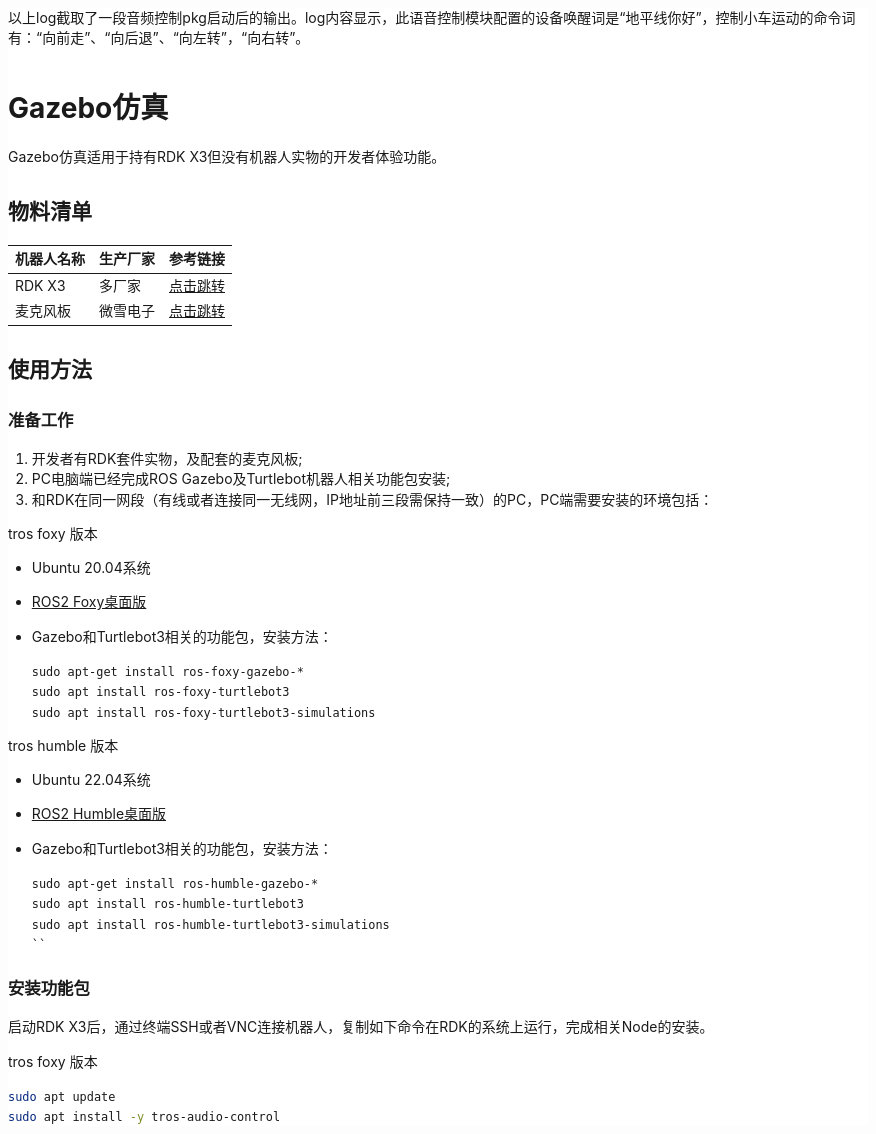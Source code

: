    以上log截取了一段音频控制pkg启动后的输出。log内容显示，此语音控制模块配置的设备唤醒词是“地平线你好”，控制小车运动的命令词有：“向前走”、“向后退”、“向左转”，“向右转”。

# Gazebo仿真

Gazebo仿真适用于持有RDK X3但没有机器人实物的开发者体验功能。

## 物料清单

| 机器人名称 | 生产厂家 | 参考链接                                                        |
| :--------- | -------- | --------------------------------------------------------------- |
| RDK X3     | 多厂家   | [点击跳转](https://developer.horizon.cc/sunrise)                |
| 麦克风板   | 微雪电子 | [点击跳转](https://www.waveshare.net/shop/Audio-Driver-HAT.htm) |

## 使用方法

### 准备工作

1. 开发者有RDK套件实物，及配套的麦克风板;
2. PC电脑端已经完成ROS Gazebo及Turtlebot机器人相关功能包安装;
3. 和RDK在同一网段（有线或者连接同一无线网，IP地址前三段需保持一致）的PC，PC端需要安装的环境包括：

tros foxy 版本
- Ubuntu 20.04系统

- [ROS2 Foxy桌面版](https://docs.ros.org/en/foxy/Installation/Ubuntu-Install-Debians.html)

- Gazebo和Turtlebot3相关的功能包，安装方法：

   ```shell
   sudo apt-get install ros-foxy-gazebo-*
   sudo apt install ros-foxy-turtlebot3
   sudo apt install ros-foxy-turtlebot3-simulations
   ```

tros humble 版本
- Ubuntu 22.04系统

- [ROS2 Humble桌面版](https://docs.ros.org/en/humble/Installation/Ubuntu-Install-Debians.html)

- Gazebo和Turtlebot3相关的功能包，安装方法：

   ```shell
   sudo apt-get install ros-humble-gazebo-*
   sudo apt install ros-humble-turtlebot3
   sudo apt install ros-humble-turtlebot3-simulations
   ``

### 安装功能包

启动RDK X3后，通过终端SSH或者VNC连接机器人，复制如下命令在RDK的系统上运行，完成相关Node的安装。

tros foxy 版本
```bash
sudo apt update
sudo apt install -y tros-audio-control
```
